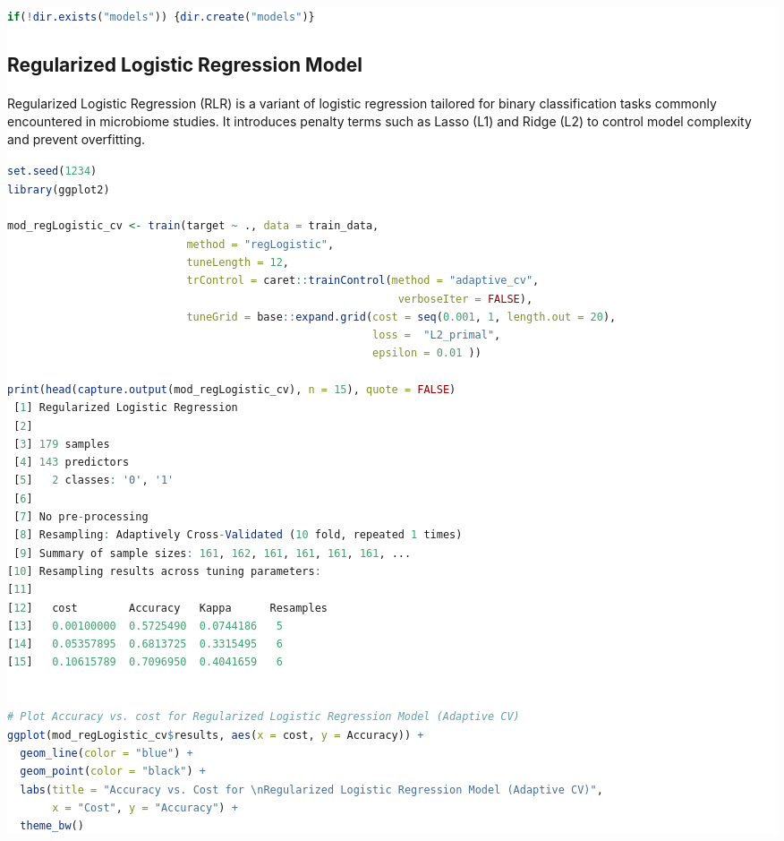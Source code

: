 

```r
if(!dir.exists("models")) {dir.create("models")}
```

## Regularized Logistic Regression Model
Regularized Logistic Regression (RLR) is a variant of logistic regression tailored for binary classification tasks commonly encountered in microbiome studies. It introduces penalty terms such as Lasso (L1) and Ridge (L2) to control model complexity and prevent overfitting.


```r
set.seed(1234)
library(ggplot2)

mod_regLogistic_cv <- train(target ~ ., data = train_data,
                            method = "regLogistic",
                            tuneLength = 12,
                            trControl = caret::trainControl(method = "adaptive_cv",
                                                             verboseIter = FALSE),
                            tuneGrid = base::expand.grid(cost = seq(0.001, 1, length.out = 20),
                                                         loss =  "L2_primal",
                                                         epsilon = 0.01 ))

print(head(capture.output(mod_regLogistic_cv), n = 15), quote = FALSE)
 [1] Regularized Logistic Regression                                    
 [2]                                                                    
 [3] 179 samples                                                        
 [4] 143 predictors                                                     
 [5]   2 classes: '0', '1'                                              
 [6]                                                                    
 [7] No pre-processing                                                  
 [8] Resampling: Adaptively Cross-Validated (10 fold, repeated 1 times) 
 [9] Summary of sample sizes: 161, 162, 161, 161, 161, 161, ...         
[10] Resampling results across tuning parameters:                       
[11]                                                                    
[12]   cost        Accuracy   Kappa      Resamples                      
[13]   0.00100000  0.5725490  0.0744186   5                             
[14]   0.05357895  0.6813725  0.3315495   6                             
[15]   0.10615789  0.7096950  0.4041659   6                             


# Plot Accuracy vs. cost for Regularized Logistic Regression Model (Adaptive CV)
ggplot(mod_regLogistic_cv$results, aes(x = cost, y = Accuracy)) +
  geom_line(color = "blue") +
  geom_point(color = "black") +
  labs(title = "Accuracy vs. Cost for \nRegularized Logistic Regression Model (Adaptive CV)",
       x = "Cost", y = "Accuracy") +
  theme_bw()
```
